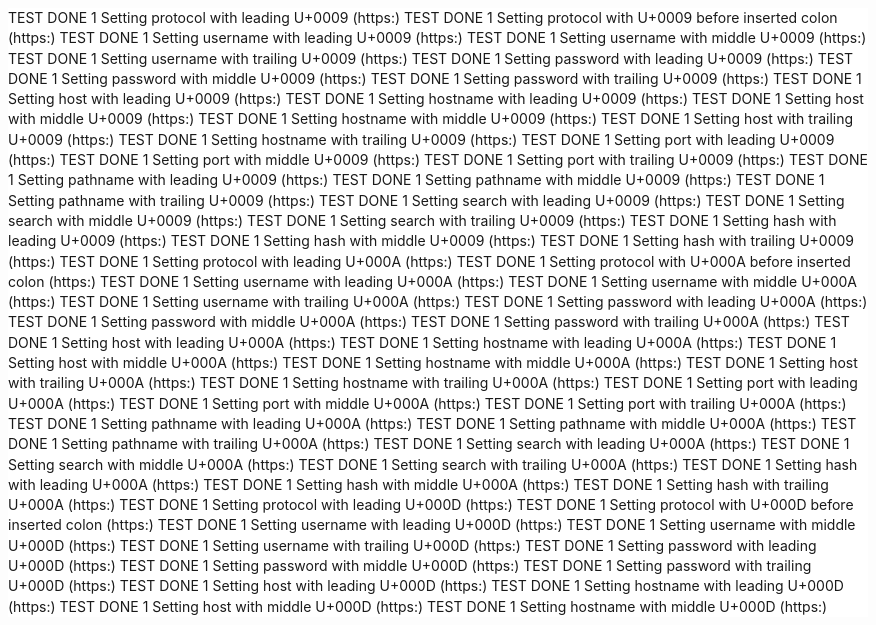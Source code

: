 TEST DONE 1 Setting protocol with leading U+0009 (https:)
TEST DONE 1 Setting protocol with U+0009 before inserted colon (https:)
TEST DONE 1 Setting username with leading U+0009 (https:)
TEST DONE 1 Setting username with middle U+0009 (https:)
TEST DONE 1 Setting username with trailing U+0009 (https:)
TEST DONE 1 Setting password with leading U+0009 (https:)
TEST DONE 1 Setting password with middle U+0009 (https:)
TEST DONE 1 Setting password with trailing U+0009 (https:)
TEST DONE 1 Setting host with leading U+0009 (https:)
TEST DONE 1 Setting hostname with leading U+0009 (https:)
TEST DONE 1 Setting host with middle U+0009 (https:)
TEST DONE 1 Setting hostname with middle U+0009 (https:)
TEST DONE 1 Setting host with trailing U+0009 (https:)
TEST DONE 1 Setting hostname with trailing U+0009 (https:)
TEST DONE 1 Setting port with leading U+0009 (https:)
TEST DONE 1 Setting port with middle U+0009 (https:)
TEST DONE 1 Setting port with trailing U+0009 (https:)
TEST DONE 1 Setting pathname with leading U+0009 (https:)
TEST DONE 1 Setting pathname with middle U+0009 (https:)
TEST DONE 1 Setting pathname with trailing U+0009 (https:)
TEST DONE 1 Setting search with leading U+0009 (https:)
TEST DONE 1 Setting search with middle U+0009 (https:)
TEST DONE 1 Setting search with trailing U+0009 (https:)
TEST DONE 1 Setting hash with leading U+0009 (https:)
TEST DONE 1 Setting hash with middle U+0009 (https:)
TEST DONE 1 Setting hash with trailing U+0009 (https:)
TEST DONE 1 Setting protocol with leading U+000A (https:)
TEST DONE 1 Setting protocol with U+000A before inserted colon (https:)
TEST DONE 1 Setting username with leading U+000A (https:)
TEST DONE 1 Setting username with middle U+000A (https:)
TEST DONE 1 Setting username with trailing U+000A (https:)
TEST DONE 1 Setting password with leading U+000A (https:)
TEST DONE 1 Setting password with middle U+000A (https:)
TEST DONE 1 Setting password with trailing U+000A (https:)
TEST DONE 1 Setting host with leading U+000A (https:)
TEST DONE 1 Setting hostname with leading U+000A (https:)
TEST DONE 1 Setting host with middle U+000A (https:)
TEST DONE 1 Setting hostname with middle U+000A (https:)
TEST DONE 1 Setting host with trailing U+000A (https:)
TEST DONE 1 Setting hostname with trailing U+000A (https:)
TEST DONE 1 Setting port with leading U+000A (https:)
TEST DONE 1 Setting port with middle U+000A (https:)
TEST DONE 1 Setting port with trailing U+000A (https:)
TEST DONE 1 Setting pathname with leading U+000A (https:)
TEST DONE 1 Setting pathname with middle U+000A (https:)
TEST DONE 1 Setting pathname with trailing U+000A (https:)
TEST DONE 1 Setting search with leading U+000A (https:)
TEST DONE 1 Setting search with middle U+000A (https:)
TEST DONE 1 Setting search with trailing U+000A (https:)
TEST DONE 1 Setting hash with leading U+000A (https:)
TEST DONE 1 Setting hash with middle U+000A (https:)
TEST DONE 1 Setting hash with trailing U+000A (https:)
TEST DONE 1 Setting protocol with leading U+000D (https:)
TEST DONE 1 Setting protocol with U+000D before inserted colon (https:)
TEST DONE 1 Setting username with leading U+000D (https:)
TEST DONE 1 Setting username with middle U+000D (https:)
TEST DONE 1 Setting username with trailing U+000D (https:)
TEST DONE 1 Setting password with leading U+000D (https:)
TEST DONE 1 Setting password with middle U+000D (https:)
TEST DONE 1 Setting password with trailing U+000D (https:)
TEST DONE 1 Setting host with leading U+000D (https:)
TEST DONE 1 Setting hostname with leading U+000D (https:)
TEST DONE 1 Setting host with middle U+000D (https:)
TEST DONE 1 Setting hostname with middle U+000D (https:)